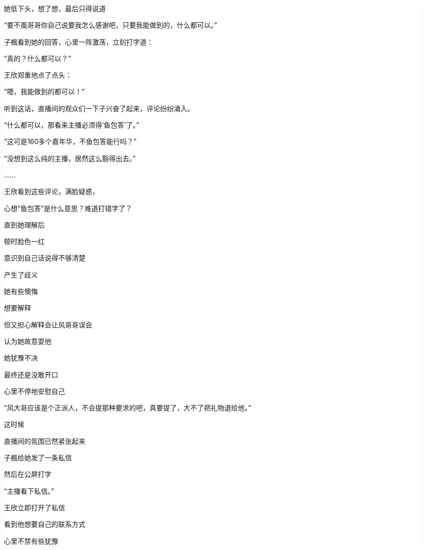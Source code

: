 她低下头，想了想，最后只得说道

“要不風哥哥你自己说要我怎么感谢吧，只要我能做到的，什么都可以。”

子楓看到她的回答，心里一阵激荡，立刻打字道：

“真的？什么都可以？”

王欣郑重地点了点头：

“嗯，我能做到的都可以！”

听到这话，直播间的观众们一下子兴奋了起来，评论纷纷涌入。

“什么都可以，那看来主播必须得‘鱼包答’了。”

“这可是160多个嘉年华，不鱼包答能行吗？”

“没想到这么纯的主播，居然这么豁得出去。”

……

王欣看到这些评论，满脸疑惑，

心想“鱼包答”是什么意思？难道打错字了？

直到她理解后

顿时脸色一红

意识到自己话说得不够清楚

产生了歧义

她有些懊悔

想要解释

但又担心解释会让风哥哥误会

认为她故意耍他

她犹豫不决

最终还是没敢开口

心里不停地安慰自己

“风大哥应该是个正派人，不会提那种要求的吧，真要提了，大不了把礼物退给他。”

这时候

直播间的氛围已然紧张起来

子楓给她发了一条私信

然后在公屏打字

“主播看下私信。”

王欣立即打开了私信

看到他想要自己的联系方式

心里不禁有些犹豫

